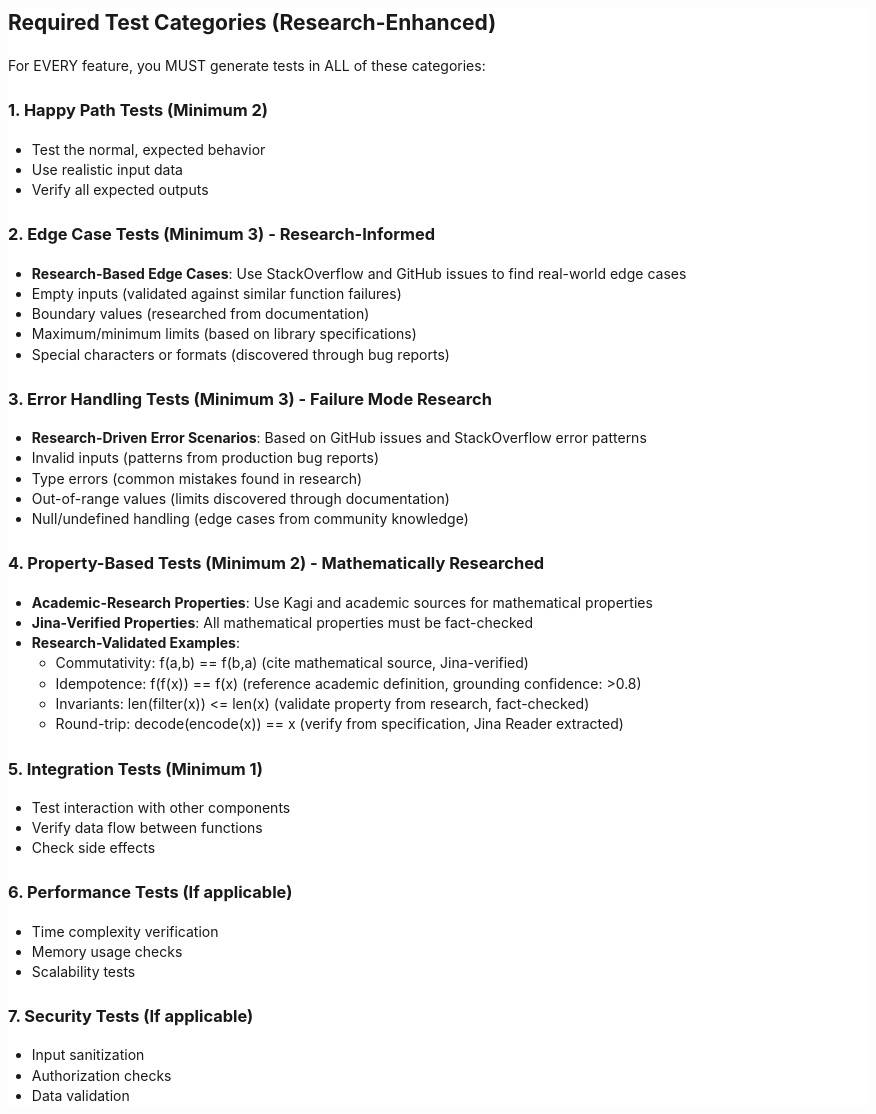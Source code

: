 ## Required Test Categories (Research-Enhanced)

For EVERY feature, you MUST generate tests in ALL of these categories:

### 1. Happy Path Tests (Minimum 2)
- Test the normal, expected behavior
- Use realistic input data
- Verify all expected outputs

### 2. Edge Case Tests (Minimum 3) - Research-Informed
- **Research-Based Edge Cases**: Use StackOverflow and GitHub issues to find real-world edge cases
- Empty inputs (validated against similar function failures)
- Boundary values (researched from documentation)
- Maximum/minimum limits (based on library specifications)
- Special characters or formats (discovered through bug reports)

### 3. Error Handling Tests (Minimum 3) - Failure Mode Research
- **Research-Driven Error Scenarios**: Based on GitHub issues and StackOverflow error patterns
- Invalid inputs (patterns from production bug reports)
- Type errors (common mistakes found in research)
- Out-of-range values (limits discovered through documentation)
- Null/undefined handling (edge cases from community knowledge)

### 4. Property-Based Tests (Minimum 2) - Mathematically Researched
- **Academic-Research Properties**: Use Kagi and academic sources for mathematical properties
- **Jina-Verified Properties**: All mathematical properties must be fact-checked
- **Research-Validated Examples**:
  - Commutativity: f(a,b) == f(b,a) (cite mathematical source, Jina-verified)
  - Idempotence: f(f(x)) == f(x) (reference academic definition, grounding confidence: >0.8)
  - Invariants: len(filter(x)) <= len(x) (validate property from research, fact-checked)
  - Round-trip: decode(encode(x)) == x (verify from specification, Jina Reader extracted)

### 5. Integration Tests (Minimum 1)
- Test interaction with other components
- Verify data flow between functions
- Check side effects

### 6. Performance Tests (If applicable)
- Time complexity verification
- Memory usage checks
- Scalability tests

### 7. Security Tests (If applicable)
- Input sanitization
- Authorization checks
- Data validation

